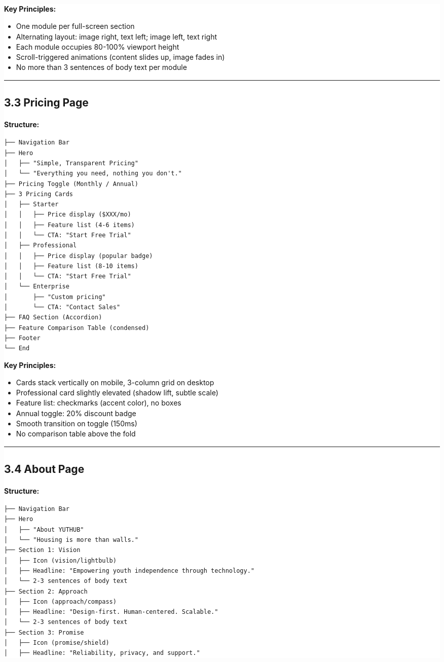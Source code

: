 **Key Principles:**
- One module per full-screen section
- Alternating layout: image right, text left; image left, text right
- Each module occupies 80-100% viewport height
- Scroll-triggered animations (content slides up, image fades in)
- No more than 3 sentences of body text per module

---

## 3.3 Pricing Page

**Structure:**
```
├── Navigation Bar
├── Hero
│   ├── "Simple, Transparent Pricing"
│   └── "Everything you need, nothing you don't."
├── Pricing Toggle (Monthly / Annual)
├── 3 Pricing Cards
│   ├── Starter
│   │   ├── Price display ($XXX/mo)
│   │   ├── Feature list (4-6 items)
│   │   └── CTA: "Start Free Trial"
│   ├── Professional
│   │   ├── Price display (popular badge)
│   │   ├── Feature list (8-10 items)
│   │   └── CTA: "Start Free Trial"
│   └── Enterprise
│       ├── "Custom pricing"
│       └── CTA: "Contact Sales"
├── FAQ Section (Accordion)
├── Feature Comparison Table (condensed)
├── Footer
└── End
```

**Key Principles:**
- Cards stack vertically on mobile, 3-column grid on desktop
- Professional card slightly elevated (shadow lift, subtle scale)
- Feature list: checkmarks (accent color), no boxes
- Annual toggle: 20% discount badge
- Smooth transition on toggle (150ms)
- No comparison table above the fold

---

## 3.4 About Page

**Structure:**
```
├── Navigation Bar
├── Hero
│   ├── "About YUTHUB"
│   └── "Housing is more than walls."
├── Section 1: Vision
│   ├── Icon (vision/lightbulb)
│   ├── Headline: "Empowering youth independence through technology."
│   └── 2-3 sentences of body text
├── Section 2: Approach
│   ├── Icon (approach/compass)
│   ├── Headline: "Design-first. Human-centered. Scalable."
│   └── 2-3 sentences of body text
├── Section 3: Promise
│   ├── Icon (promise/shield)
│   ├── Headline: "Reliability, privacy, and support."
```
